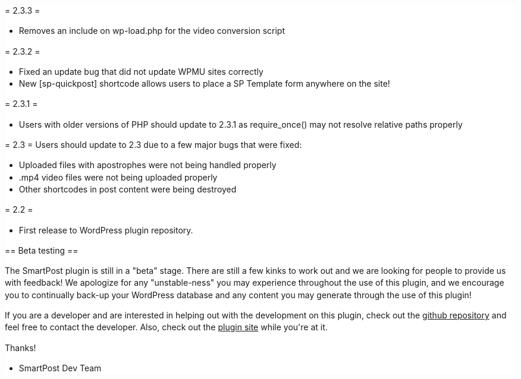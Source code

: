 = 2.3.3 =
* Removes an include on wp-load.php for the video conversion script

= 2.3.2 =
* Fixed an update bug that did not update WPMU sites correctly
* New [sp-quickpost] shortcode allows users to place a SP Template form anywhere on the site!

= 2.3.1 =
* Users with older versions of PHP should update to 2.3.1 as require_once() may not resolve relative paths properly

= 2.3 =
Users should update to 2.3 due to a few major bugs that were fixed:

* Uploaded files with apostrophes were not being handled properly
* .mp4 video files were not being uploaded properly
* Other shortcodes in post content were being destroyed

= 2.2 =
* First release to WordPress plugin repository.

== Beta testing ==

The SmartPost plugin is still in a "beta" stage. There are still a few kinks to work out and we are looking for people
to provide us with feedback! We apologize for any "unstable-ness" you may experience throughout the use of this plugin, and
we encourage you to continually back-up your WordPress database and any content you may generate through the use
of this plugin!

If you are a developer and are interested in helping out with the development on this plugin, check out the [github
repository](https://github.com/tuftsceeo/smartpost) and feel free to contact the developer. Also, check out
the [plugin site](http://sptemplates.org) while you're at it.

Thanks!
- SmartPost Dev Team
